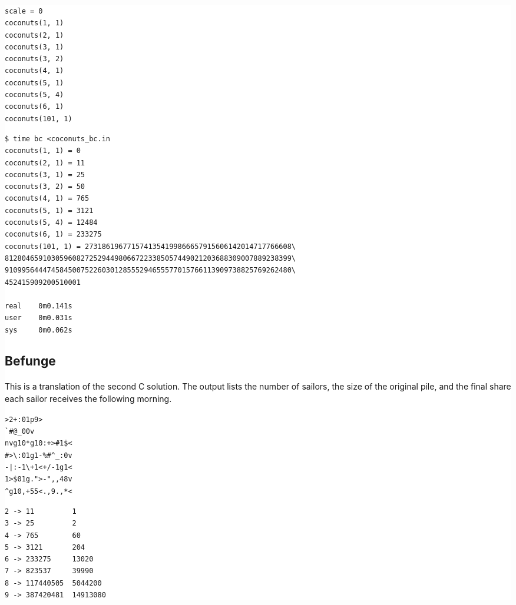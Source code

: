 ```Bc
scale = 0
coconuts(1, 1)
coconuts(2, 1)
coconuts(3, 1)
coconuts(3, 2)
coconuts(4, 1)
coconuts(5, 1)
coconuts(5, 4)
coconuts(6, 1)
coconuts(101, 1)
```


```txt
$ time bc <coconuts_bc.in
coconuts(1, 1) = 0
coconuts(2, 1) = 11
coconuts(3, 1) = 25
coconuts(3, 2) = 50
coconuts(4, 1) = 765
coconuts(5, 1) = 3121
coconuts(5, 4) = 12484
coconuts(6, 1) = 233275
coconuts(101, 1) = 2731861967715741354199866657915606142014717766608\
81280465910305960827252944980667223385057449021203688309007889238399\
91099564447458450075226030128555294655577015766113909738825769262480\
452415909200510001

real    0m0.141s
user    0m0.031s
sys     0m0.062s
```



## Befunge

This is a translation of the second C solution. The output lists the number of sailors, the size of the original pile, and the final share each sailor receives the following morning.


```befunge
>2+:01p9>
`#@_00v
nvg10*g10:+>#1$<
#>\:01g1-%#^_:0v
-|:-1\+1<+/-1g1<
1>$01g.">-",,48v
^g10,+55<.,9.,*<
```


```txt
2 -> 11         1
3 -> 25         2
4 -> 765        60
5 -> 3121       204
6 -> 233275     13020
7 -> 823537     39990
8 -> 117440505  5044200
9 -> 387420481  14913080
```
